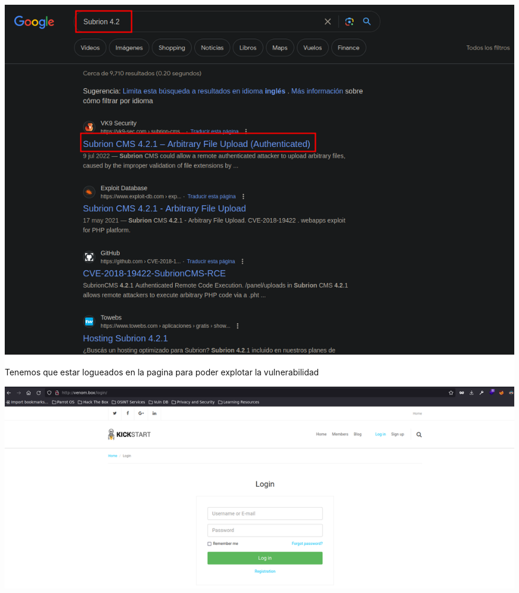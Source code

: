 ![](/assets/img/VulnHub/venom/google.png)

Tenemos que estar logueados en la pagina para poder explotar la vulnerabilidad

![](/assets/img/VulnHub/venom/web.png)
